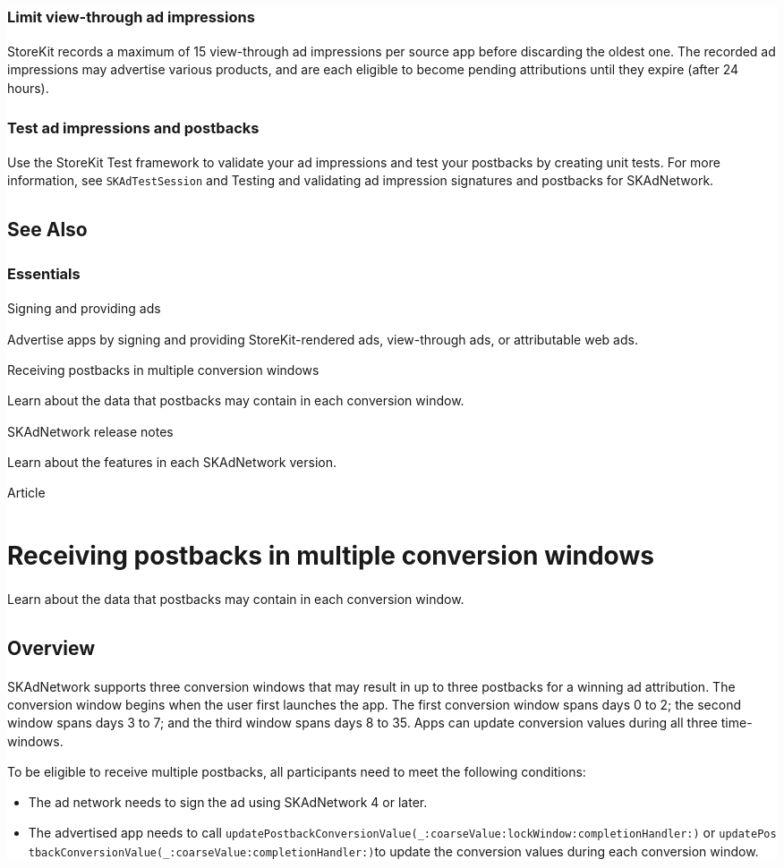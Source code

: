 ### Limit view-through ad impressions

StoreKit records a maximum of 15 view-through ad impressions per source app
before discarding the oldest one. The recorded ad impressions may advertise
various products, and are each eligible to become pending attributions until
they expire (after 24 hours).

### Test ad impressions and postbacks

Use the StoreKit Test framework to validate your ad impressions and test your
postbacks by creating unit tests. For more information, see `SKAdTestSession`
and Testing and validating ad impression signatures and postbacks for
SKAdNetwork.

## See Also

### Essentials

Signing and providing ads

Advertise apps by signing and providing StoreKit-rendered ads, view-through
ads, or attributable web ads.

Receiving postbacks in multiple conversion windows

Learn about the data that postbacks may contain in each conversion window.

SKAdNetwork release notes

Learn about the features in each SKAdNetwork version.

Article

# Receiving postbacks in multiple conversion windows

Learn about the data that postbacks may contain in each conversion window.

## Overview

SKAdNetwork supports three conversion windows that may result in up to three
postbacks for a winning ad attribution. The conversion window begins when the
user first launches the app. The first conversion window spans days 0 to 2;
the second window spans days 3 to 7; and the third window spans days 8 to 35.
Apps can update conversion values during all three time-windows.

To be eligible to receive multiple postbacks, all participants need to meet
the following conditions:

  * The ad network needs to sign the ad using SKAdNetwork 4 or later.

  * The advertised app needs to call `updatePostbackConversionValue(_:coarseValue:lockWindow:completionHandler:)` or `updatePostbackConversionValue(_:coarseValue:completionHandler:)`to update the conversion values during each conversion window.
